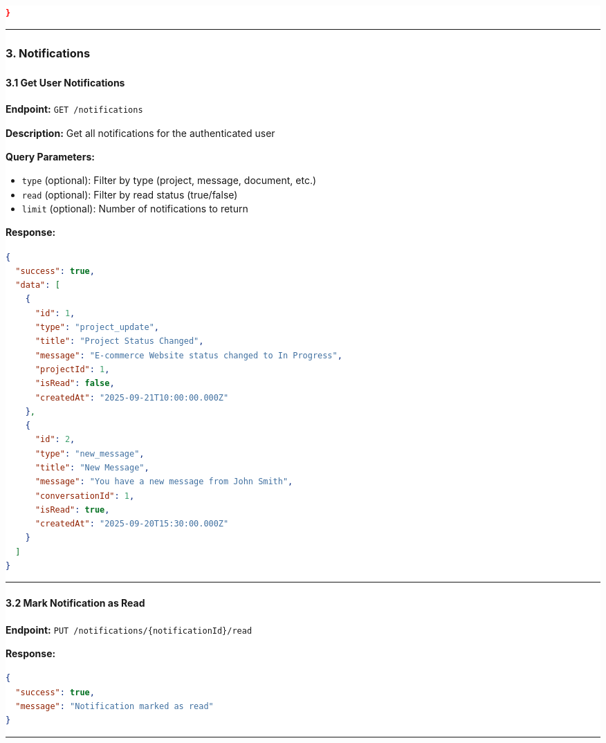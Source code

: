 ```json
}
```

---

### 3. **Notifications**

#### 3.1 Get User Notifications
**Endpoint:** `GET /notifications`

**Description:** Get all notifications for the authenticated user

**Query Parameters:**
- `type` (optional): Filter by type (project, message, document, etc.)
- `read` (optional): Filter by read status (true/false)
- `limit` (optional): Number of notifications to return

**Response:**
```json
{
  "success": true,
  "data": [
    {
      "id": 1,
      "type": "project_update",
      "title": "Project Status Changed",
      "message": "E-commerce Website status changed to In Progress",
      "projectId": 1,
      "isRead": false,
      "createdAt": "2025-09-21T10:00:00.000Z"
    },
    {
      "id": 2,
      "type": "new_message",
      "title": "New Message",
      "message": "You have a new message from John Smith",
      "conversationId": 1,
      "isRead": true,
      "createdAt": "2025-09-20T15:30:00.000Z"
    }
  ]
}
```

---

#### 3.2 Mark Notification as Read
**Endpoint:** `PUT /notifications/{notificationId}/read`

**Response:**
```json
{
  "success": true,
  "message": "Notification marked as read"
}
```

---